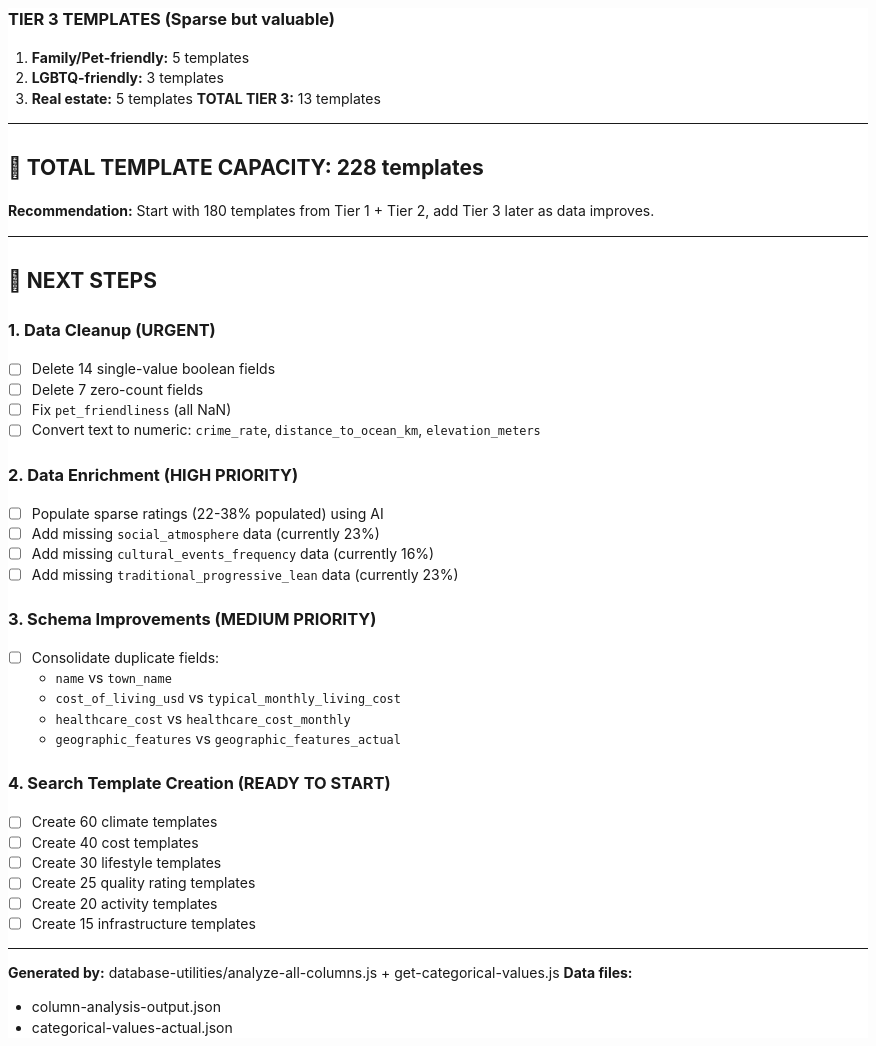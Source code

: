 ### TIER 3 TEMPLATES (Sparse but valuable)
1. **Family/Pet-friendly:** 5 templates
2. **LGBTQ-friendly:** 3 templates
3. **Real estate:** 5 templates
**TOTAL TIER 3:** 13 templates

---

## 🎯 TOTAL TEMPLATE CAPACITY: 228 templates

**Recommendation:** Start with 180 templates from Tier 1 + Tier 2, add Tier 3 later as data improves.

---

## 🔧 NEXT STEPS

### 1. Data Cleanup (URGENT)
- [ ] Delete 14 single-value boolean fields
- [ ] Delete 7 zero-count fields
- [ ] Fix `pet_friendliness` (all NaN)
- [ ] Convert text to numeric: `crime_rate`, `distance_to_ocean_km`, `elevation_meters`

### 2. Data Enrichment (HIGH PRIORITY)
- [ ] Populate sparse ratings (22-38% populated) using AI
- [ ] Add missing `social_atmosphere` data (currently 23%)
- [ ] Add missing `cultural_events_frequency` data (currently 16%)
- [ ] Add missing `traditional_progressive_lean` data (currently 23%)

### 3. Schema Improvements (MEDIUM PRIORITY)
- [ ] Consolidate duplicate fields:
  - `name` vs `town_name`
  - `cost_of_living_usd` vs `typical_monthly_living_cost`
  - `healthcare_cost` vs `healthcare_cost_monthly`
  - `geographic_features` vs `geographic_features_actual`

### 4. Search Template Creation (READY TO START)
- [ ] Create 60 climate templates
- [ ] Create 40 cost templates
- [ ] Create 30 lifestyle templates
- [ ] Create 25 quality rating templates
- [ ] Create 20 activity templates
- [ ] Create 15 infrastructure templates

---

**Generated by:** database-utilities/analyze-all-columns.js + get-categorical-values.js
**Data files:**
- column-analysis-output.json
- categorical-values-actual.json
